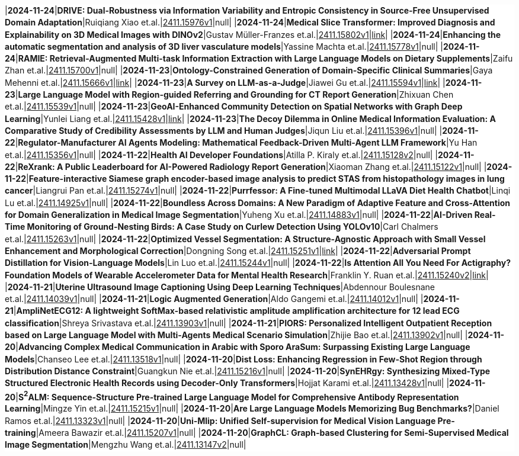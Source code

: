 |**2024-11-24**|**DRIVE: Dual-Robustness via Information Variability and Entropic Consistency in Source-Free Unsupervised Domain Adaptation**|Ruiqiang Xiao et.al.|[2411.15976v1](http://arxiv.org/abs/2411.15976v1)|null|
|**2024-11-24**|**Medical Slice Transformer: Improved Diagnosis and Explainability on 3D Medical Images with DINOv2**|Gustav Müller-Franzes et.al.|[2411.15802v1](http://arxiv.org/abs/2411.15802v1)|[link](https://github.com/mueller-franzes/mst)|
|**2024-11-24**|**Enhancing the automatic segmentation and analysis of 3D liver vasculature models**|Yassine Machta et.al.|[2411.15778v1](http://arxiv.org/abs/2411.15778v1)|null|
|**2024-11-24**|**RAMIE: Retrieval-Augmented Multi-task Information Extraction with Large Language Models on Dietary Supplements**|Zaifu Zhan et.al.|[2411.15700v1](http://arxiv.org/abs/2411.15700v1)|null|
|**2024-11-23**|**Ontology-Constrained Generation of Domain-Specific Clinical Summaries**|Gaya Mehenni et.al.|[2411.15666v1](http://arxiv.org/abs/2411.15666v1)|[link](https://github.com/lama-west/ontology-based-decoding_ekaw2024)|
|**2024-11-23**|**A Survey on LLM-as-a-Judge**|Jiawei Gu et.al.|[2411.15594v1](http://arxiv.org/abs/2411.15594v1)|[link](https://github.com/idea-finai/llm-as-evaluator)|
|**2024-11-23**|**Large Language Model with Region-guided Referring and Grounding for CT Report Generation**|Zhixuan Chen et.al.|[2411.15539v1](http://arxiv.org/abs/2411.15539v1)|null|
|**2024-11-23**|**GeoAI-Enhanced Community Detection on Spatial Networks with Graph Deep Learning**|Yunlei Liang et.al.|[2411.15428v1](http://arxiv.org/abs/2411.15428v1)|[link](https://github.com/geods/region2vec-gat)|
|**2024-11-23**|**The Decoy Dilemma in Online Medical Information Evaluation: A Comparative Study of Credibility Assessments by LLM and Human Judges**|Jiqun Liu et.al.|[2411.15396v1](http://arxiv.org/abs/2411.15396v1)|null|
|**2024-11-22**|**Regulator-Manufacturer AI Agents Modeling: Mathematical Feedback-Driven Multi-Agent LLM Framework**|Yu Han et.al.|[2411.15356v1](http://arxiv.org/abs/2411.15356v1)|null|
|**2024-11-22**|**Health AI Developer Foundations**|Atilla P. Kiraly et.al.|[2411.15128v2](http://arxiv.org/abs/2411.15128v2)|null|
|**2024-11-22**|**ReXrank: A Public Leaderboard for AI-Powered Radiology Report Generation**|Xiaoman Zhang et.al.|[2411.15122v1](http://arxiv.org/abs/2411.15122v1)|null|
|**2024-11-22**|**Feature-interactive Siamese graph encoder-based image analysis to predict STAS from histopathology images in lung cancer**|Liangrui Pan et.al.|[2411.15274v1](http://arxiv.org/abs/2411.15274v1)|null|
|**2024-11-22**|**Purrfessor: A Fine-tuned Multimodal LLaVA Diet Health Chatbot**|Linqi Lu et.al.|[2411.14925v1](http://arxiv.org/abs/2411.14925v1)|null|
|**2024-11-22**|**Boundless Across Domains: A New Paradigm of Adaptive Feature and Cross-Attention for Domain Generalization in Medical Image Segmentation**|Yuheng Xu et.al.|[2411.14883v1](http://arxiv.org/abs/2411.14883v1)|null|
|**2024-11-22**|**AI-Driven Real-Time Monitoring of Ground-Nesting Birds: A Case Study on Curlew Detection Using YOLOv10**|Carl Chalmers et.al.|[2411.15263v1](http://arxiv.org/abs/2411.15263v1)|null|
|**2024-11-22**|**Optimized Vessel Segmentation: A Structure-Agnostic Approach with Small Vessel Enhancement and Morphological Correction**|Dongning Song et.al.|[2411.15251v1](http://arxiv.org/abs/2411.15251v1)|[link](https://github.com/Hk416mod2/OVS-Net)|
|**2024-11-22**|**Adversarial Prompt Distillation for Vision-Language Models**|Lin Luo et.al.|[2411.15244v1](http://arxiv.org/abs/2411.15244v1)|null|
|**2024-11-22**|**Is Attention All You Need For Actigraphy? Foundation Models of Wearable Accelerometer Data for Mental Health Research**|Franklin Y. Ruan et.al.|[2411.15240v2](http://arxiv.org/abs/2411.15240v2)|[link](https://github.com/njacobsonlab/pretrained-actigraphy-transformer)|
|**2024-11-21**|**Uterine Ultrasound Image Captioning Using Deep Learning Techniques**|Abdennour Boulesnane et.al.|[2411.14039v1](http://arxiv.org/abs/2411.14039v1)|null|
|**2024-11-21**|**Logic Augmented Generation**|Aldo Gangemi et.al.|[2411.14012v1](http://arxiv.org/abs/2411.14012v1)|null|
|**2024-11-21**|**AmpliNetECG12: A lightweight SoftMax-based relativistic amplitude amplification architecture for 12 lead ECG classification**|Shreya Srivastava et.al.|[2411.13903v1](http://arxiv.org/abs/2411.13903v1)|null|
|**2024-11-21**|**PIORS: Personalized Intelligent Outpatient Reception based on Large Language Model with Multi-Agents Medical Scenario Simulation**|Zhijie Bao et.al.|[2411.13902v1](http://arxiv.org/abs/2411.13902v1)|null|
|**2024-11-20**|**Advancing Complex Medical Communication in Arabic with Sporo AraSum: Surpassing Existing Large Language Models**|Chanseo Lee et.al.|[2411.13518v1](http://arxiv.org/abs/2411.13518v1)|null|
|**2024-11-20**|**Dist Loss: Enhancing Regression in Few-Shot Region through Distribution Distance Constraint**|Guangkun Nie et.al.|[2411.15216v1](http://arxiv.org/abs/2411.15216v1)|null|
|**2024-11-20**|**SynEHRgy: Synthesizing Mixed-Type Structured Electronic Health Records using Decoder-Only Transformers**|Hojjat Karami et.al.|[2411.13428v1](http://arxiv.org/abs/2411.13428v1)|null|
|**2024-11-20**|**S$^2$ALM: Sequence-Structure Pre-trained Large Language Model for Comprehensive Antibody Representation Learning**|Mingze Yin et.al.|[2411.15215v1](http://arxiv.org/abs/2411.15215v1)|null|
|**2024-11-20**|**Are Large Language Models Memorizing Bug Benchmarks?**|Daniel Ramos et.al.|[2411.13323v1](http://arxiv.org/abs/2411.13323v1)|null|
|**2024-11-20**|**Uni-Mlip: Unified Self-supervision for Medical Vision Language Pre-training**|Ameera Bawazir et.al.|[2411.15207v1](http://arxiv.org/abs/2411.15207v1)|null|
|**2024-11-20**|**GraphCL: Graph-based Clustering for Semi-Supervised Medical Image Segmentation**|Mengzhu Wang et.al.|[2411.13147v2](http://arxiv.org/abs/2411.13147v2)|null|